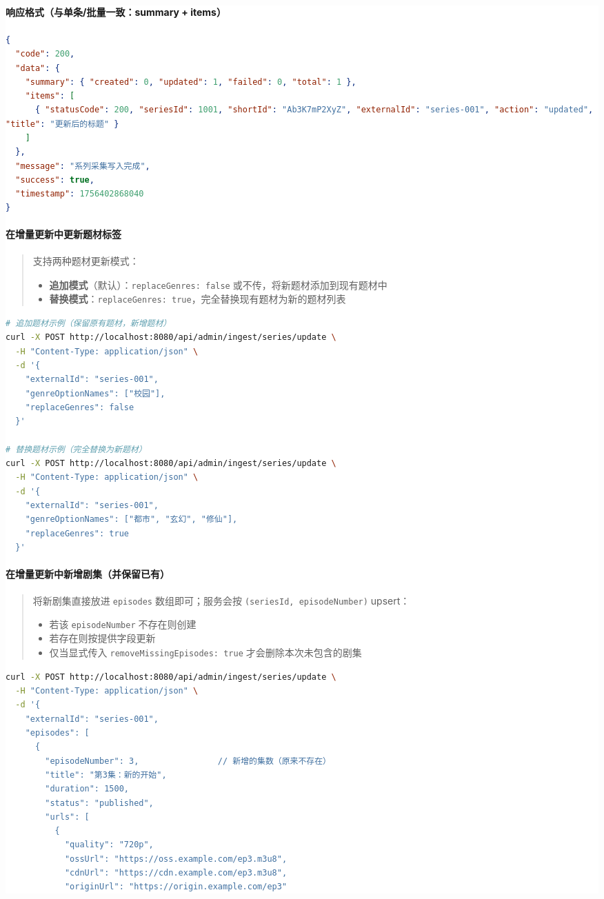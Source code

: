 #### 响应格式（与单条/批量一致：summary + items）
```json
{
  "code": 200,
  "data": {
    "summary": { "created": 0, "updated": 1, "failed": 0, "total": 1 },
    "items": [
      { "statusCode": 200, "seriesId": 1001, "shortId": "Ab3K7mP2XyZ", "externalId": "series-001", "action": "updated", "title": "更新后的标题" }
    ]
  },
  "message": "系列采集写入完成",
  "success": true,
  "timestamp": 1756402868040
}
```

#### 在增量更新中更新题材标签
> 支持两种题材更新模式：
> - **追加模式**（默认）：`replaceGenres: false` 或不传，将新题材添加到现有题材中
> - **替换模式**：`replaceGenres: true`，完全替换现有题材为新的题材列表

```bash
# 追加题材示例（保留原有题材，新增题材）
curl -X POST http://localhost:8080/api/admin/ingest/series/update \
  -H "Content-Type: application/json" \
  -d '{
    "externalId": "series-001",
    "genreOptionNames": ["校园"],
    "replaceGenres": false
  }'

# 替换题材示例（完全替换为新题材）
curl -X POST http://localhost:8080/api/admin/ingest/series/update \
  -H "Content-Type: application/json" \
  -d '{
    "externalId": "series-001",
    "genreOptionNames": ["都市", "玄幻", "修仙"],
    "replaceGenres": true
  }'
```

#### 在增量更新中新增剧集（并保留已有）
> 将新剧集直接放进 `episodes` 数组即可；服务会按 `(seriesId, episodeNumber)` upsert：
> - 若该 `episodeNumber` 不存在则创建
> - 若存在则按提供字段更新
> - 仅当显式传入 `removeMissingEpisodes: true` 才会删除本次未包含的剧集

```bash
curl -X POST http://localhost:8080/api/admin/ingest/series/update \
  -H "Content-Type: application/json" \
  -d '{
    "externalId": "series-001",
    "episodes": [
      {
        "episodeNumber": 3,                // 新增的集数（原来不存在）
        "title": "第3集：新的开始",
        "duration": 1500,
        "status": "published",
        "urls": [
          {
            "quality": "720p",
            "ossUrl": "https://oss.example.com/ep3.m3u8",
            "cdnUrl": "https://cdn.example.com/ep3.m3u8",
            "originUrl": "https://origin.example.com/ep3"
```